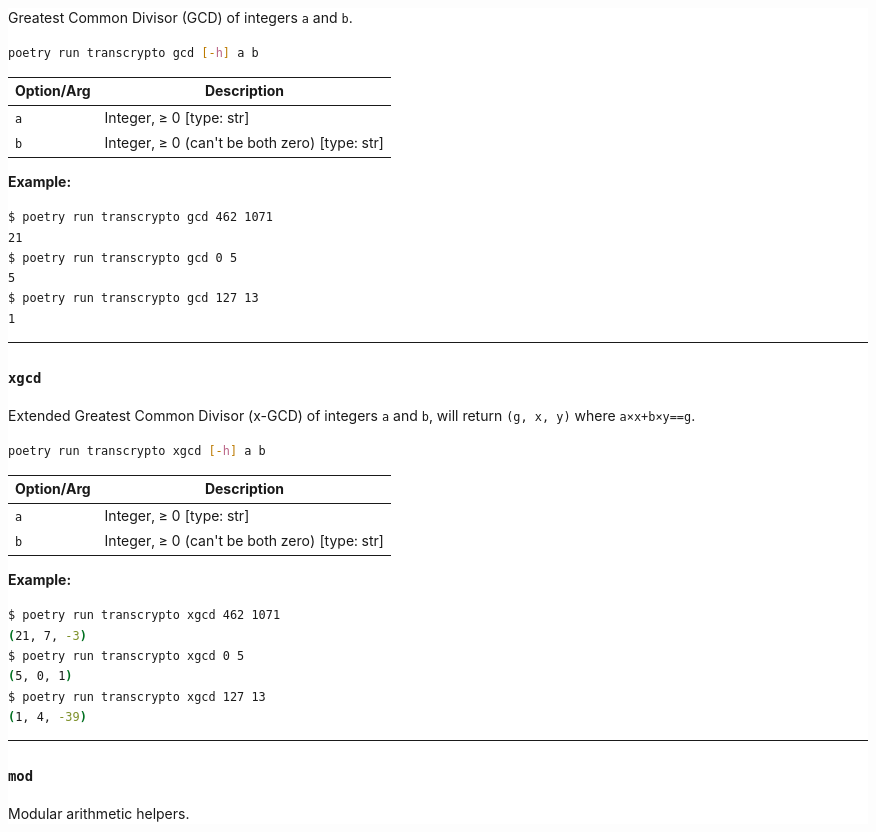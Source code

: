 Greatest Common Divisor (GCD) of integers `a` and `b`.

```bash
poetry run transcrypto gcd [-h] a b
```

| Option/Arg | Description |
|---|---|
| `a` | Integer, ≥ 0 [type: str] |
| `b` | Integer, ≥ 0 (can't be both zero) [type: str] |

**Example:**

```bash
$ poetry run transcrypto gcd 462 1071
21
$ poetry run transcrypto gcd 0 5
5
$ poetry run transcrypto gcd 127 13
1
```

---

### `xgcd`

Extended Greatest Common Divisor (x-GCD) of integers `a` and `b`, will return `(g, x, y)` where `a×x+b×y==g`.

```bash
poetry run transcrypto xgcd [-h] a b
```

| Option/Arg | Description |
|---|---|
| `a` | Integer, ≥ 0 [type: str] |
| `b` | Integer, ≥ 0 (can't be both zero) [type: str] |

**Example:**

```bash
$ poetry run transcrypto xgcd 462 1071
(21, 7, -3)
$ poetry run transcrypto xgcd 0 5
(5, 0, 1)
$ poetry run transcrypto xgcd 127 13
(1, 4, -39)
```

---

### `mod`

Modular arithmetic helpers.
